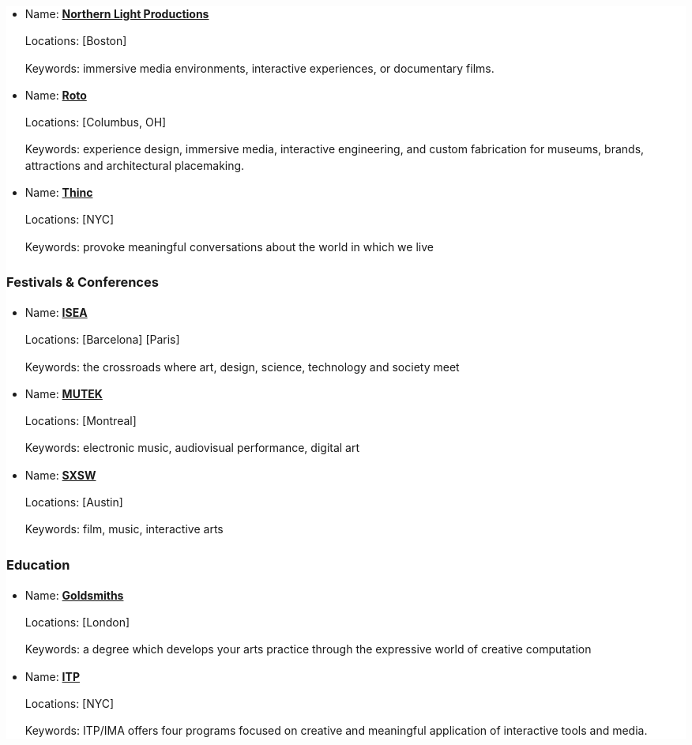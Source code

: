 
- Name: [**Northern Light Productions**](https://nlprod.com/)

  Locations: \[Boston]

  Keywords: immersive media environments, interactive experiences, or documentary films.


- Name: [**Roto**](https://roto.com/)

  Locations: \[Columbus, OH]

  Keywords: experience design, immersive media, interactive engineering, and custom fabrication for museums, brands, attractions and architectural placemaking.


- Name: [**Thinc**](https://www.thincdesign.com/)

  Locations: \[NYC]

  Keywords: provoke meaningful conversations about the world in which we live



### Festivals & Conferences

- Name: [**ISEA**](https://isea2022.isea-international.org/)

  Locations: \[Barcelona] \[Paris]

  Keywords: the crossroads where art, design, science, technology and society meet


- Name: [**MUTEK**](https://montreal.mutek.org/)

  Locations: \[Montreal]

  Keywords: electronic music, audiovisual performance, digital art


- Name: [**SXSW**](https://www.sxsw.com/)

  Locations: \[Austin]

  Keywords: film, music, interactive arts



### Education

- Name: [**Goldsmiths**](https://www.gold.ac.uk/pg/ma-computational-arts/)

  Locations: \[London]

  Keywords: a degree which develops your arts practice through the expressive world of creative computation


- Name: [**ITP**](https://tisch.nyu.edu/itp)

  Locations: \[NYC]

  Keywords: ITP/IMA offers four programs focused on creative and meaningful application of interactive tools and media.

